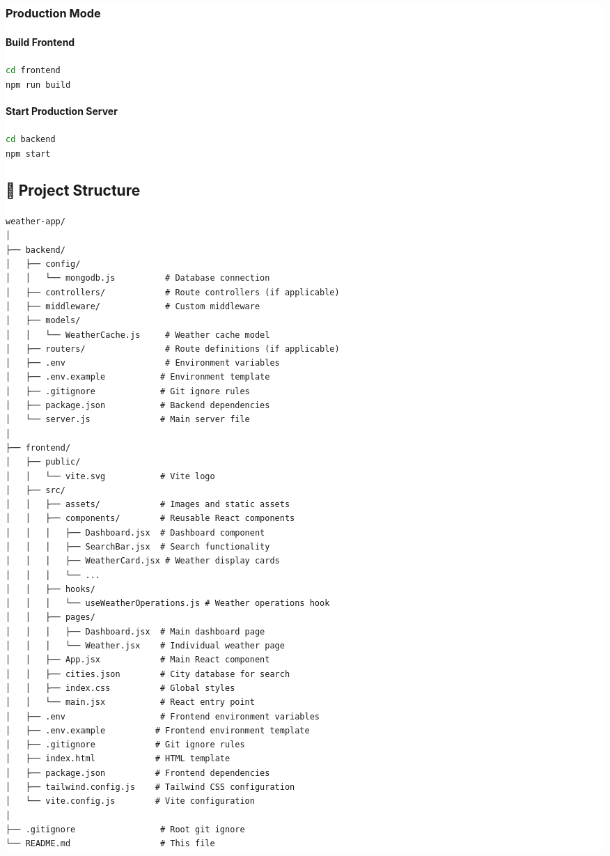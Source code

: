 ### Production Mode

#### Build Frontend
```bash
cd frontend
npm run build
```

#### Start Production Server
```bash
cd backend
npm start
```

## 📁 Project Structure

```
weather-app/
│
├── backend/
│   ├── config/
│   │   └── mongodb.js          # Database connection
│   ├── controllers/            # Route controllers (if applicable)
│   ├── middleware/             # Custom middleware
│   ├── models/
│   │   └── WeatherCache.js     # Weather cache model
│   ├── routers/                # Route definitions (if applicable)
│   ├── .env                    # Environment variables
│   ├── .env.example           # Environment template
│   ├── .gitignore             # Git ignore rules
│   ├── package.json           # Backend dependencies
│   └── server.js              # Main server file
│
├── frontend/
│   ├── public/
│   │   └── vite.svg           # Vite logo
│   ├── src/
│   │   ├── assets/            # Images and static assets
│   │   ├── components/        # Reusable React components
│   │   │   ├── Dashboard.jsx  # Dashboard component
│   │   │   ├── SearchBar.jsx  # Search functionality
│   │   │   ├── WeatherCard.jsx # Weather display cards
│   │   │   └── ...
│   │   ├── hooks/
│   │   │   └── useWeatherOperations.js # Weather operations hook
│   │   ├── pages/
│   │   │   ├── Dashboard.jsx  # Main dashboard page
│   │   │   └── Weather.jsx    # Individual weather page
│   │   ├── App.jsx            # Main React component
│   │   ├── cities.json        # City database for search
│   │   ├── index.css          # Global styles
│   │   └── main.jsx           # React entry point
│   ├── .env                   # Frontend environment variables
│   ├── .env.example          # Frontend environment template
│   ├── .gitignore            # Git ignore rules
│   ├── index.html            # HTML template
│   ├── package.json          # Frontend dependencies
│   ├── tailwind.config.js    # Tailwind CSS configuration
│   └── vite.config.js        # Vite configuration
│
├── .gitignore                 # Root git ignore
└── README.md                  # This file
```
